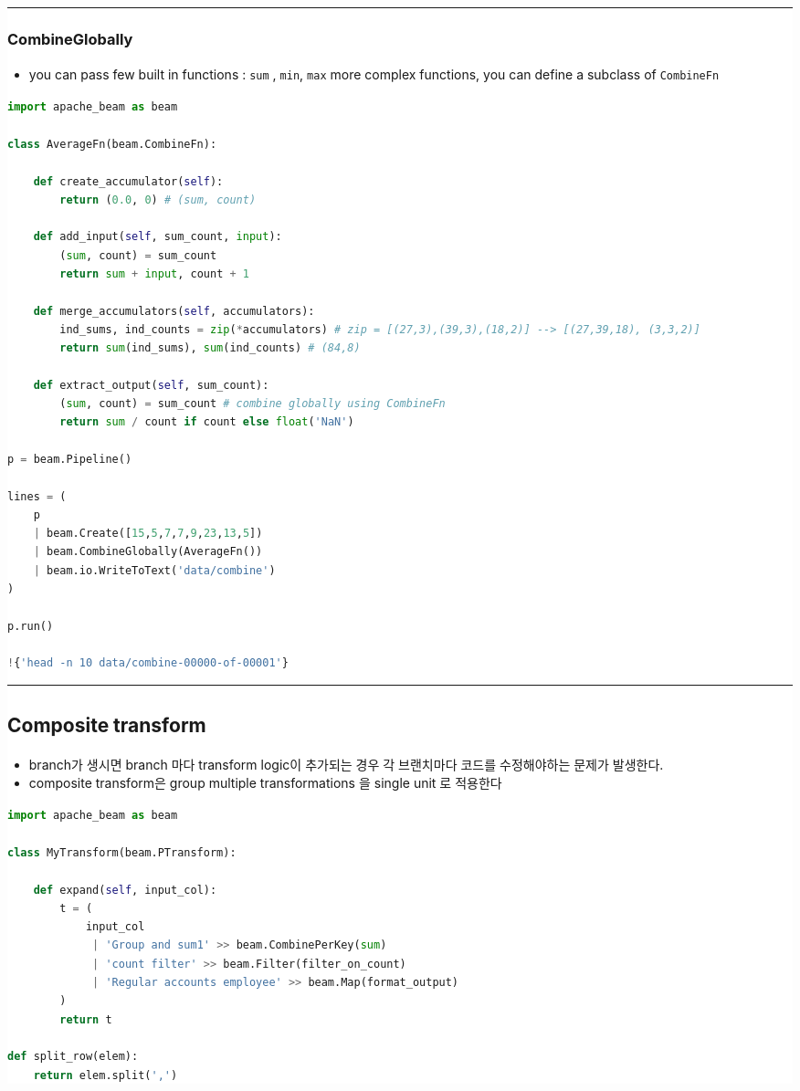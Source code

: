 
---

### CombineGlobally

- you can pass few built in functions : `sum` , `min`, `max` more complex functions, you can define a subclass of `CombineFn`

```python
import apache_beam as beam

class AverageFn(beam.CombineFn):

    def create_accumulator(self):
        return (0.0, 0) # (sum, count)

    def add_input(self, sum_count, input):
        (sum, count) = sum_count
        return sum + input, count + 1
    
    def merge_accumulators(self, accumulators):
        ind_sums, ind_counts = zip(*accumulators) # zip = [(27,3),(39,3),(18,2)] --> [(27,39,18), (3,3,2)]
        return sum(ind_sums), sum(ind_counts) # (84,8)

    def extract_output(self, sum_count):
        (sum, count) = sum_count # combine globally using CombineFn
        return sum / count if count else float('NaN')

p = beam.Pipeline()

lines = (
    p
    | beam.Create([15,5,7,7,9,23,13,5])
    | beam.CombineGlobally(AverageFn())
    | beam.io.WriteToText('data/combine')
)

p.run()

!{'head -n 10 data/combine-00000-of-00001'}
```

---

## Composite transform

- branch가 생시면 branch 마다 transform logic이 추가되는 경우 각 브랜치마다 코드를 수정해야하는 문제가 발생한다.
- composite transform은 group multiple transformations 을 single unit 로 적용한다

```python
import apache_beam as beam

class MyTransform(beam.PTransform):

    def expand(self, input_col):
        t = (
            input_col
             | 'Group and sum1' >> beam.CombinePerKey(sum)
             | 'count filter' >> beam.Filter(filter_on_count)
             | 'Regular accounts employee' >> beam.Map(format_output) 
        )
        return t

def split_row(elem):
    return elem.split(',')
```
